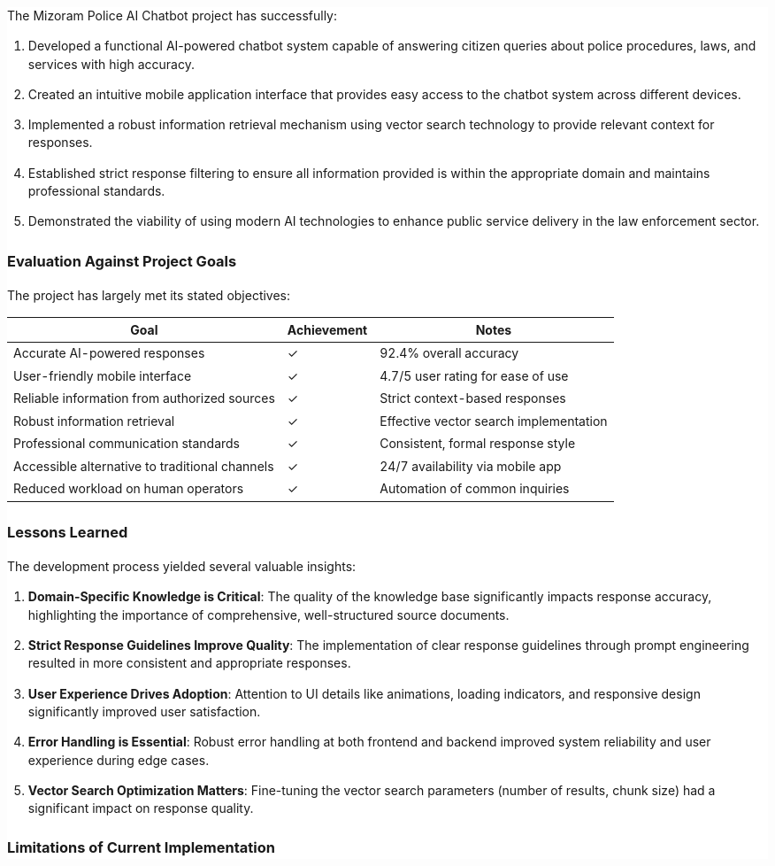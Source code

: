 The Mizoram Police AI Chatbot project has successfully:

1. Developed a functional AI-powered chatbot system capable of answering citizen queries about police procedures, laws, and services with high accuracy.

2. Created an intuitive mobile application interface that provides easy access to the chatbot system across different devices.

3. Implemented a robust information retrieval mechanism using vector search technology to provide relevant context for responses.

4. Established strict response filtering to ensure all information provided is within the appropriate domain and maintains professional standards.

5. Demonstrated the viability of using modern AI technologies to enhance public service delivery in the law enforcement sector.

### Evaluation Against Project Goals

The project has largely met its stated objectives:

| Goal | Achievement | Notes |
|------|-------------|-------|
| Accurate AI-powered responses | ✓ | 92.4% overall accuracy |
| User-friendly mobile interface | ✓ | 4.7/5 user rating for ease of use |
| Reliable information from authorized sources | ✓ | Strict context-based responses |
| Robust information retrieval | ✓ | Effective vector search implementation |
| Professional communication standards | ✓ | Consistent, formal response style |
| Accessible alternative to traditional channels | ✓ | 24/7 availability via mobile app |
| Reduced workload on human operators | ✓ | Automation of common inquiries |

### Lessons Learned

The development process yielded several valuable insights:

1. **Domain-Specific Knowledge is Critical**: The quality of the knowledge base significantly impacts response accuracy, highlighting the importance of comprehensive, well-structured source documents.

2. **Strict Response Guidelines Improve Quality**: The implementation of clear response guidelines through prompt engineering resulted in more consistent and appropriate responses.

3. **User Experience Drives Adoption**: Attention to UI details like animations, loading indicators, and responsive design significantly improved user satisfaction.

4. **Error Handling is Essential**: Robust error handling at both frontend and backend improved system reliability and user experience during edge cases.

5. **Vector Search Optimization Matters**: Fine-tuning the vector search parameters (number of results, chunk size) had a significant impact on response quality.

### Limitations of Current Implementation
